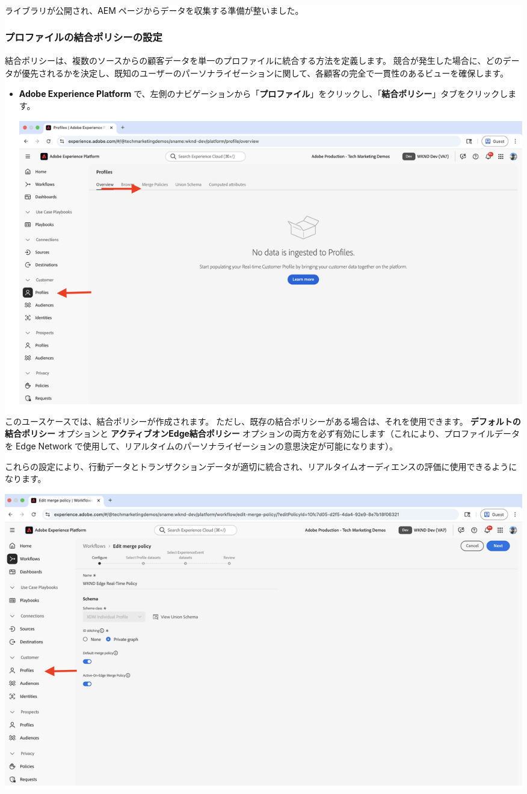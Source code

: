 ライブラリが公開され、AEM ページからデータを収集する準備が整いました。

### プロファイルの結合ポリシーの設定

結合ポリシーは、複数のソースからの顧客データを単一のプロファイルに統合する方法を定義します。 競合が発生した場合に、どのデータが優先されるかを決定し、既知のユーザーのパーソナライゼーションに関して、各顧客の完全で一貫性のあるビューを確保します。

- **Adobe Experience Platform** で、左側のナビゲーションから「**プロファイル**」をクリックし、「**結合ポリシー**」タブをクリックします。

  ![&#x200B; 結合ポリシー &#x200B;](../assets/use-cases/known-user-personalization/profile-merge-policies.png)

このユースケースでは、結合ポリシーが作成されます。 ただし、既存の結合ポリシーがある場合は、それを使用できます。 **デフォルトの結合ポリシー** オプションと **アクティブオンEdge結合ポリシー** オプションの両方を必ず有効にします（これにより、プロファイルデータを Edge Network で使用して、リアルタイムのパーソナライゼーションの意思決定が可能になります）。

これらの設定により、行動データとトランザクションデータが適切に統合され、リアルタイムオーディエンスの評価に使用できるようになります。

![&#x200B; 結合ポリシー &#x200B;](../assets/use-cases/known-user-personalization/merge-policy.png)